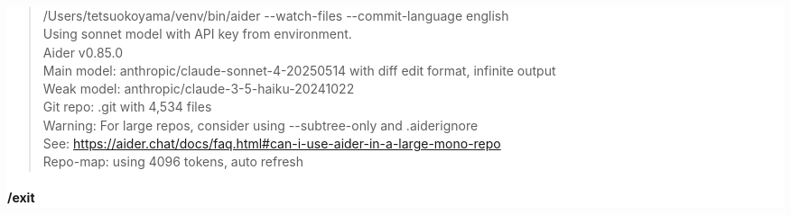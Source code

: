 > /Users/tetsuokoyama/venv/bin/aider --watch-files --commit-language english  
> Using sonnet model with API key from environment.  
> Aider v0.85.0  
> Main model: anthropic/claude-sonnet-4-20250514 with diff edit format, infinite output  
> Weak model: anthropic/claude-3-5-haiku-20241022  
> Git repo: .git with 4,534 files  
> Warning: For large repos, consider using --subtree-only and .aiderignore  
> See: https://aider.chat/docs/faq.html#can-i-use-aider-in-a-large-mono-repo  
> Repo-map: using 4096 tokens, auto refresh  

#### /exit  
